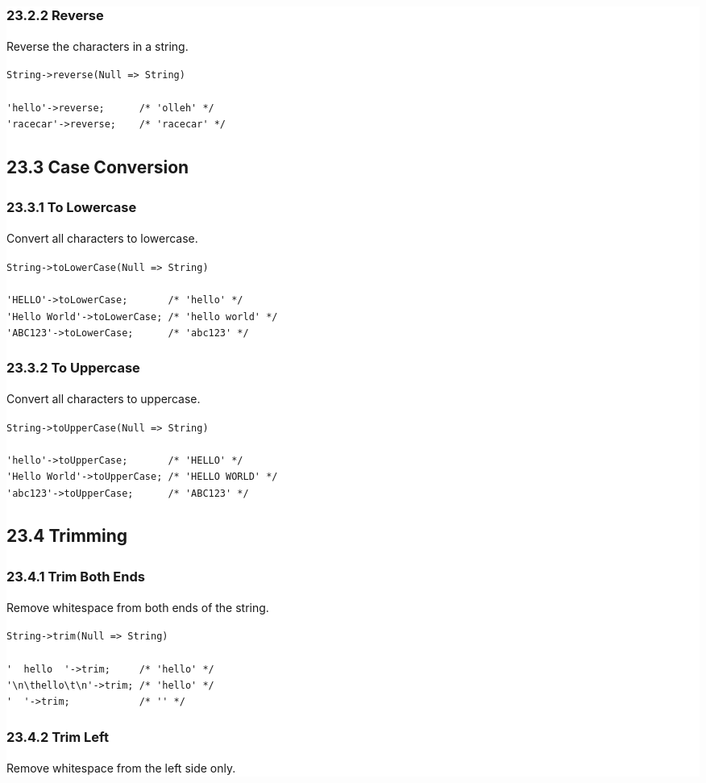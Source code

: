 ### 23.2.2 Reverse

Reverse the characters in a string.

```walnut
String->reverse(Null => String)

'hello'->reverse;      /* 'olleh' */
'racecar'->reverse;    /* 'racecar' */
```

## 23.3 Case Conversion

### 23.3.1 To Lowercase

Convert all characters to lowercase.

```walnut
String->toLowerCase(Null => String)

'HELLO'->toLowerCase;       /* 'hello' */
'Hello World'->toLowerCase; /* 'hello world' */
'ABC123'->toLowerCase;      /* 'abc123' */
```

### 23.3.2 To Uppercase

Convert all characters to uppercase.

```walnut
String->toUpperCase(Null => String)

'hello'->toUpperCase;       /* 'HELLO' */
'Hello World'->toUpperCase; /* 'HELLO WORLD' */
'abc123'->toUpperCase;      /* 'ABC123' */
```

## 23.4 Trimming

### 23.4.1 Trim Both Ends

Remove whitespace from both ends of the string.

```walnut
String->trim(Null => String)

'  hello  '->trim;     /* 'hello' */
'\n\thello\t\n'->trim; /* 'hello' */
'  '->trim;            /* '' */
```

### 23.4.2 Trim Left

Remove whitespace from the left side only.
